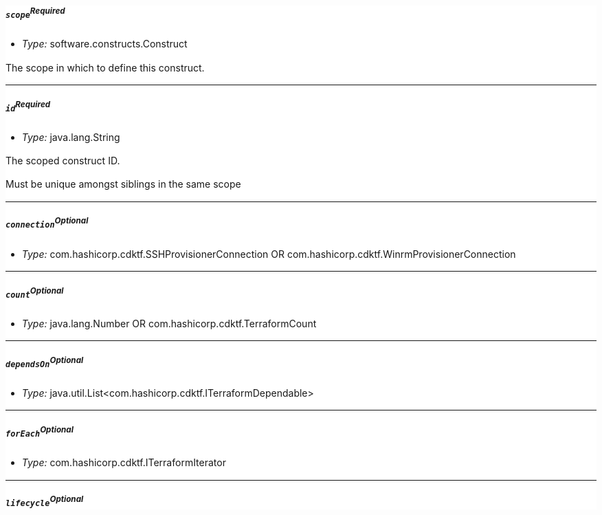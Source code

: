 
##### `scope`<sup>Required</sup> <a name="scope" id="@cdktf/provider-cloudflare.workersKvNamespace.WorkersKvNamespace.Initializer.parameter.scope"></a>

- *Type:* software.constructs.Construct

The scope in which to define this construct.

---

##### `id`<sup>Required</sup> <a name="id" id="@cdktf/provider-cloudflare.workersKvNamespace.WorkersKvNamespace.Initializer.parameter.id"></a>

- *Type:* java.lang.String

The scoped construct ID.

Must be unique amongst siblings in the same scope

---

##### `connection`<sup>Optional</sup> <a name="connection" id="@cdktf/provider-cloudflare.workersKvNamespace.WorkersKvNamespace.Initializer.parameter.connection"></a>

- *Type:* com.hashicorp.cdktf.SSHProvisionerConnection OR com.hashicorp.cdktf.WinrmProvisionerConnection

---

##### `count`<sup>Optional</sup> <a name="count" id="@cdktf/provider-cloudflare.workersKvNamespace.WorkersKvNamespace.Initializer.parameter.count"></a>

- *Type:* java.lang.Number OR com.hashicorp.cdktf.TerraformCount

---

##### `dependsOn`<sup>Optional</sup> <a name="dependsOn" id="@cdktf/provider-cloudflare.workersKvNamespace.WorkersKvNamespace.Initializer.parameter.dependsOn"></a>

- *Type:* java.util.List<com.hashicorp.cdktf.ITerraformDependable>

---

##### `forEach`<sup>Optional</sup> <a name="forEach" id="@cdktf/provider-cloudflare.workersKvNamespace.WorkersKvNamespace.Initializer.parameter.forEach"></a>

- *Type:* com.hashicorp.cdktf.ITerraformIterator

---

##### `lifecycle`<sup>Optional</sup> <a name="lifecycle" id="@cdktf/provider-cloudflare.workersKvNamespace.WorkersKvNamespace.Initializer.parameter.lifecycle"></a>
